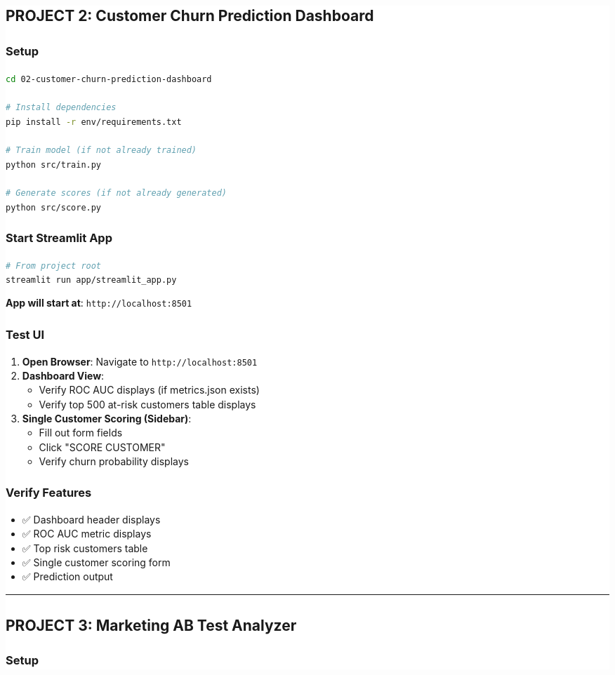
## PROJECT 2: Customer Churn Prediction Dashboard

### Setup

```bash
cd 02-customer-churn-prediction-dashboard

# Install dependencies
pip install -r env/requirements.txt

# Train model (if not already trained)
python src/train.py

# Generate scores (if not already generated)
python src/score.py
```

### Start Streamlit App

```bash
# From project root
streamlit run app/streamlit_app.py
```

**App will start at**: `http://localhost:8501`

### Test UI

1. **Open Browser**: Navigate to `http://localhost:8501`
2. **Dashboard View**:
   - Verify ROC AUC displays (if metrics.json exists)
   - Verify top 500 at-risk customers table displays
3. **Single Customer Scoring (Sidebar)**:
   - Fill out form fields
   - Click "SCORE CUSTOMER"
   - Verify churn probability displays

### Verify Features

- ✅ Dashboard header displays
- ✅ ROC AUC metric displays
- ✅ Top risk customers table
- ✅ Single customer scoring form
- ✅ Prediction output

---

## PROJECT 3: Marketing AB Test Analyzer

### Setup
